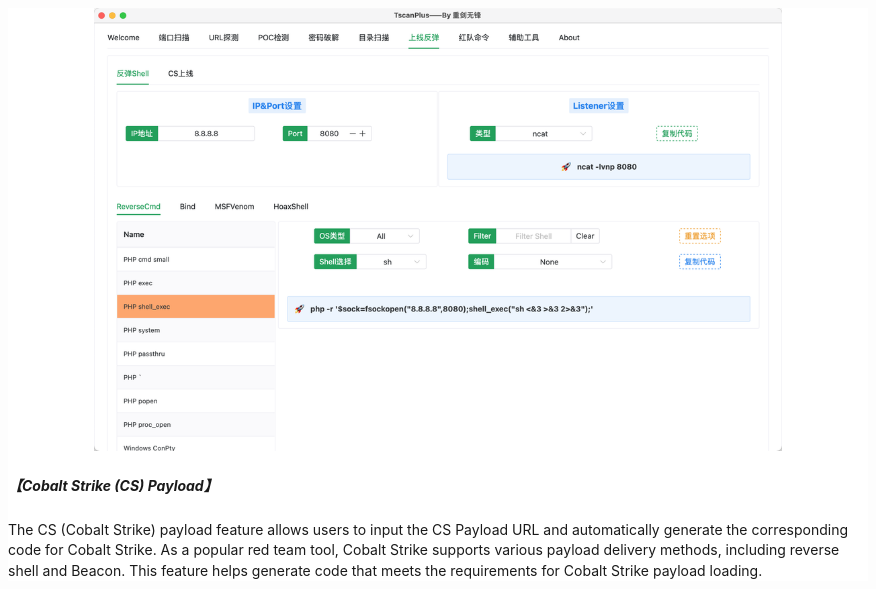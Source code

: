 <div align=center><img src=images/image-20231221141826648.png width=80% ></div>

##### **【Cobalt Strike (CS) Payload】**

The CS (Cobalt Strike) payload feature allows users to input the CS Payload URL and automatically generate the corresponding code for Cobalt Strike. As a popular red team tool, Cobalt Strike supports various payload delivery methods, including reverse shell and Beacon. This feature helps generate code that meets the requirements for Cobalt Strike payload loading.
